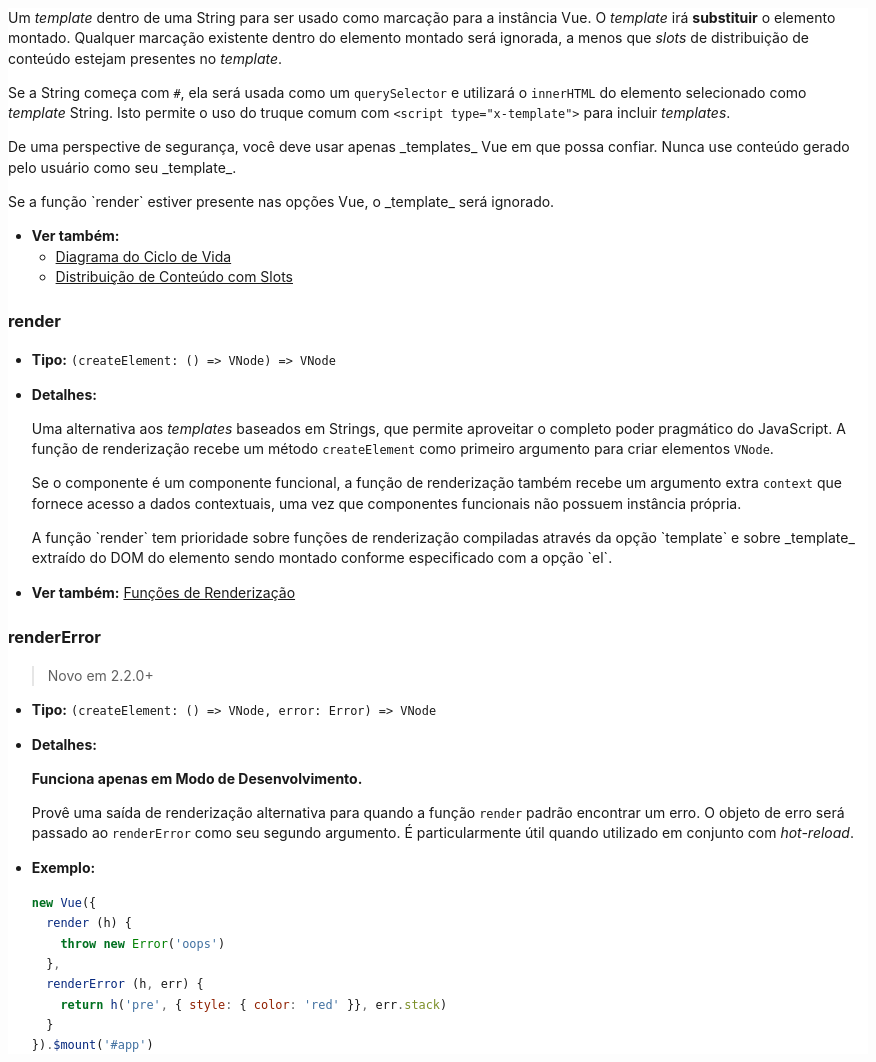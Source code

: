   Um _template_ dentro de uma String para ser usado como marcação para a instância Vue. O _template_ irá **substituir** o elemento montado. Qualquer marcação existente dentro do elemento montado será ignorada, a menos que _slots_ de distribuição de conteúdo estejam presentes no _template_.

  Se a String começa com `#`, ela será usada como um `querySelector` e utilizará o `innerHTML` do elemento selecionado como _template_ String. Isto permite o uso do truque comum com `<script type="x-template">` para incluir _templates_.

  <p class="tip">De uma perspective de segurança, você deve usar apenas _templates_ Vue em que possa confiar. Nunca use conteúdo gerado pelo usuário como seu _template_.</p>

  <p class="tip">Se a função `render` estiver presente nas opções Vue, o _template_ será ignorado.</p>

- **Ver também:**
  - [Diagrama do Ciclo de Vida](../guide/instance.html#Diagrama-do-Ciclo-de-Vida)
  - [Distribuição de Conteúdo com Slots](../guide/components.html#Distribuicao-de-Conteudo-com-Slots)

### render

  - **Tipo:** `(createElement: () => VNode) => VNode`

  - **Detalhes:**

    Uma alternativa aos _templates_ baseados em Strings, que permite aproveitar o completo poder pragmático do JavaScript. A função de renderização recebe um método `createElement` como primeiro argumento para criar elementos `VNode`.

    Se o componente é um componente funcional, a função de renderização também recebe um argumento extra `context` que fornece acesso a dados contextuais, uma vez que componentes funcionais não possuem instância própria.

    <p class="tip">A função `render` tem prioridade sobre funções de renderização compiladas através da opção `template` e sobre _template_ extraído do DOM do elemento sendo montado conforme especificado com a opção `el`.</p>

  - **Ver também:** [Funções de Renderização](../guide/render-function.html)

### renderError

> Novo em 2.2.0+

  - **Tipo:** `(createElement: () => VNode, error: Error) => VNode`

  - **Detalhes:**

    **Funciona apenas em Modo de Desenvolvimento.**

    Provê uma saída de renderização alternativa para quando a função `render` padrão encontrar um erro. O objeto de erro será passado ao `renderError` como seu segundo argumento. É particularmente útil quando utilizado em conjunto com _hot-reload_.

  - **Exemplo:**

    ``` js
    new Vue({
      render (h) {
        throw new Error('oops')
      },
      renderError (h, err) {
        return h('pre', { style: { color: 'red' }}, err.stack)
      }
    }).$mount('#app')
    ```
